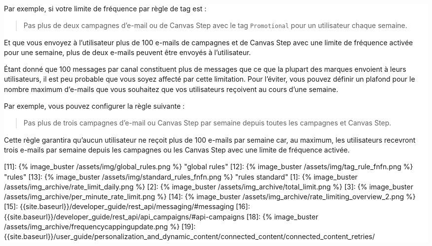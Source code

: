 Par exemple, si votre limite de fréquence par règle de tag est :

> Pas plus de deux campagnes d’e-mail ou de Canvas Step avec le tag `Promotional` pour un utilisateur chaque semaine.

Et que vous envoyez à l’utilisateur plus de 100 e-mails de campagnes et de Canvas Step avec une limite de fréquence activée pour une semaine, plus de deux e-mails peuvent être envoyés à l’utilisateur.

Étant donné que 100 messages par canal constituent plus de messages que ce que la plupart des marques envoient à leurs utilisateurs, il est peu probable que vous soyez affecté par cette limitation. Pour l’éviter, vous pouvez définir un plafond pour le nombre maximum d’e-mails que vous souhaitez que vos utilisateurs reçoivent au cours d’une semaine.

Par exemple, vous pouvez configurer la règle suivante :

> Pas plus de trois campagnes d’e-mail ou Canvas Step par semaine depuis toutes les campagnes et Canvas Step.

Cette règle garantira qu’aucun utilisateur ne reçoit plus de 100 e-mails par semaine car, au maximum, les utilisateurs recevront trois e-mails par semaine depuis les campagnes ou les Canvas Step avec une limite de fréquence activée.

[11]: {% image_buster /assets/img/global_rules.png %} "global rules"
[12]: {% image_buster /assets/img/tag_rule_fnfn.png %} "rules"
[13]: {% image_buster /assets/img/standard_rules_fnfn.png %} "rules standard"
[1]: {% image_buster /assets/img_archive/rate_limit_daily.png %}
[2]: {% image_buster /assets/img_archive/total_limit.png %}
[3]: {% image_buster /assets/img_archive/per_minute_rate_limit.png %}
[14]: {% image_buster /assets/img_archive/rate_limiting_overview_2.png %}
[15]: {{site.baseurl}}/developer_guide/rest_api/messaging/#messaging
[16]: {{site.baseurl}}/developer_guide/rest_api/api_campaigns/#api-campaigns
[18]: {% image_buster /assets/img_archive/frequencycappingupdate.png %}
[19]: {{site.baseurl}}/user_guide/personalization_and_dynamic_content/connected_content/connected_content_retries/
